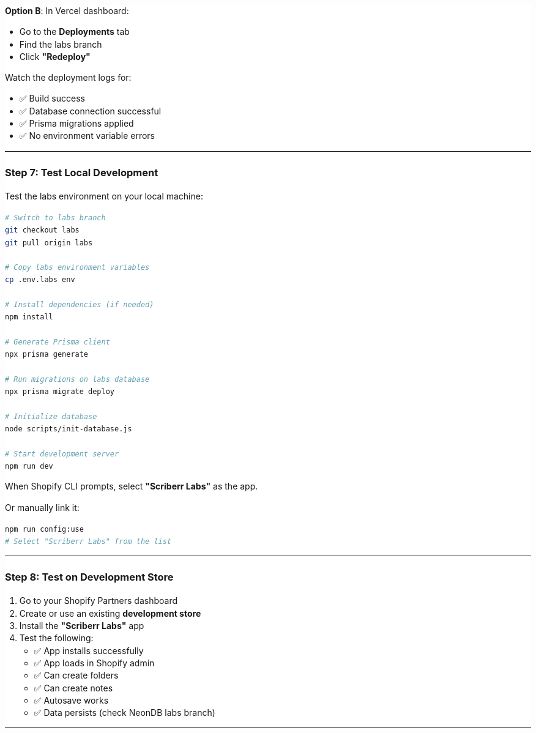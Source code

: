 **Option B**: In Vercel dashboard:
- Go to the **Deployments** tab
- Find the labs branch
- Click **"Redeploy"**

Watch the deployment logs for:
- ✅ Build success
- ✅ Database connection successful
- ✅ Prisma migrations applied
- ✅ No environment variable errors

---

### Step 7: Test Local Development

Test the labs environment on your local machine:

```bash
# Switch to labs branch
git checkout labs
git pull origin labs

# Copy labs environment variables
cp .env.labs env

# Install dependencies (if needed)
npm install

# Generate Prisma client
npx prisma generate

# Run migrations on labs database
npx prisma migrate deploy

# Initialize database
node scripts/init-database.js

# Start development server
npm run dev
```

When Shopify CLI prompts, select **"Scriberr Labs"** as the app.

Or manually link it:
```bash
npm run config:use
# Select "Scriberr Labs" from the list
```

---

### Step 8: Test on Development Store

1. Go to your Shopify Partners dashboard
2. Create or use an existing **development store**
3. Install the **"Scriberr Labs"** app
4. Test the following:
   - ✅ App installs successfully
   - ✅ App loads in Shopify admin
   - ✅ Can create folders
   - ✅ Can create notes
   - ✅ Autosave works
   - ✅ Data persists (check NeonDB labs branch)

---